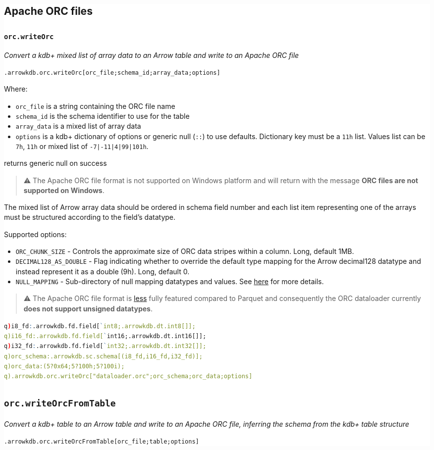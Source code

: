 ## Apache ORC files

### `orc.writeOrc`

*Convert a kdb+ mixed list of array data to an Arrow table and write to an Apache ORC file*
```txt
.arrowkdb.orc.writeOrc[orc_file;schema_id;array_data;options]
```

Where:

- `orc_file` is a string containing the ORC file name
- `schema_id` is the schema identifier to use for the table
- `array_data` is a mixed list of array data
- `options` is a kdb+ dictionary of options or generic null (`::`) to use defaults.  Dictionary key must be a `11h` list. Values list can be `7h`, `11h` or mixed list of `-7|-11|4|99|101h`.

returns generic null on success

> :warning: The Apache ORC file format is not supported on Windows platform and will return with the message **ORC files are not supported on Windows**.

The mixed list of Arrow array data should be ordered in schema field number and each list item representing one of the arrays must be structured according to the field’s datatype.

Supported options:

- `ORC_CHUNK_SIZE` - Controls the approximate size of ORC data stripes within a column.  Long, default 1MB.
- `DECIMAL128_AS_DOUBLE` - Flag indicating whether to override the default type mapping for the Arrow decimal128 datatype and instead represent it as a double (9h).  Long, default 0.
- `NULL_MAPPING` - Sub-directory of null mapping datatypes and values. See [here](null-mapping.md) for more details.

> :warning: The Apache ORC file format is [less](https://arrow.apache.org/docs/cpp/orc.html) fully featured compared to Parquet and consequently the ORC dataloader currently **does not support unsigned datatypes**.

```q
q)i8_fd:.arrowkdb.fd.field[`int8;.arrowkdb.dt.int8[]];
q)i16_fd:.arrowkdb.fd.field[`int16;.arrowkdb.dt.int16[]];
q)i32_fd:.arrowkdb.fd.field[`int32;.arrowkdb.dt.int32[]];
q)orc_schema:.arrowkdb.sc.schema[(i8_fd,i16_fd,i32_fd)];
q)orc_data:(5?0x64;5?100h;5?100i);
q).arrowkdb.orc.writeOrc["dataloader.orc";orc_schema;orc_data;options]
```

## `orc.writeOrcFromTable`

*Convert a kdb+ table to an Arrow table and write to an Apache ORC file, inferring the schema from the kdb+ table structure*

```txt
.arrowkdb.orc.writeOrcFromTable[orc_file;table;options]
```
